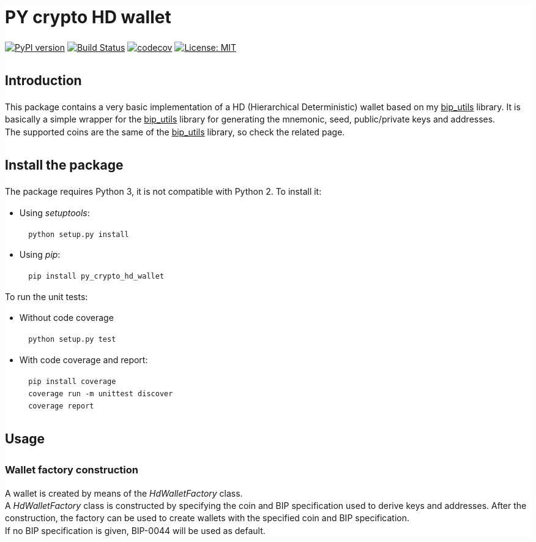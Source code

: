 # PY crypto HD wallet
[![PyPI version](https://badge.fury.io/py/py-crypto-hd-wallet.svg)](https://badge.fury.io/py/py-crypto-hd-wallet)
[![Build Status](https://travis-ci.com/ebellocchia/py_crypto_hd_wallet.svg?branch=master)](https://travis-ci.com/ebellocchia/py_crypto_hd_wallet)
[![codecov](https://codecov.io/gh/ebellocchia/py_crypto_hd_wallet/branch/master/graph/badge.svg)](https://codecov.io/gh/ebellocchia/py_crypto_hd_wallet)
[![License: MIT](https://img.shields.io/badge/License-MIT-yellow.svg)](https://opensource.org/licenses/MIT)

## Introduction

This package contains a very basic implementation of a HD (Hierarchical Deterministic) wallet based on my [bip_utils](https://github.com/ebellocchia/bip_utils) library. It is basically a simple wrapper for the [bip_utils](https://github.com/ebellocchia/bip_utils) library for generating the mnemonic, seed, public/private keys and addresses.\
The supported coins are the same of the [bip_utils](https://github.com/ebellocchia/bip_utils) library, so check the related page.

## Install the package

The package requires Python 3, it is not compatible with Python 2.
To install it:
- Using *setuptools*:

        python setup.py install

- Using *pip*:

        pip install py_crypto_hd_wallet

To run the unit tests:

- Without code coverage

        python setup.py test

- With code coverage and report:

        pip install coverage
        coverage run -m unittest discover
        coverage report

## Usage

### Wallet factory construction

A wallet is created by means of the *HdWalletFactory* class.\
A *HdWalletFactory* class is constructed by specifying the coin and BIP specification used to derive keys and addresses. After the construction, the factory can be used to create wallets with the specified coin and BIP specification.\
If no BIP specification is given, BIP-0044 will be used as default.
